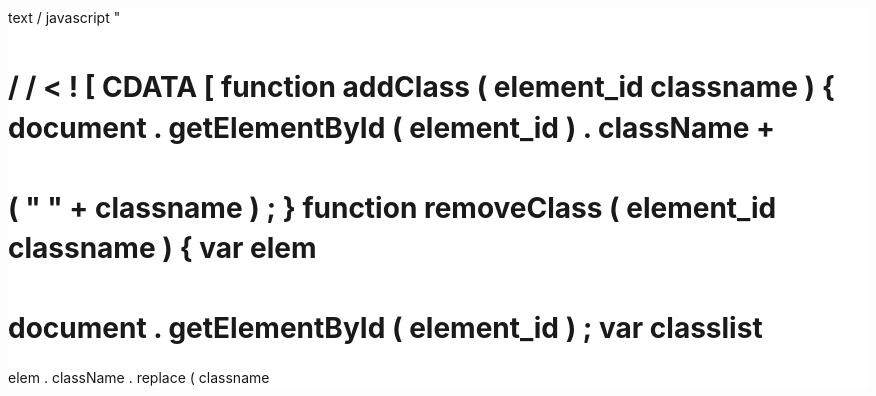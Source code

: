 text
/
javascript
"
>
/
/
<
!
[
CDATA
[
function
addClass
(
element_id
classname
)
{
document
.
getElementById
(
element_id
)
.
className
+
=
(
"
"
+
classname
)
;
}
function
removeClass
(
element_id
classname
)
{
var
elem
=
document
.
getElementById
(
element_id
)
;
var
classlist
=
elem
.
className
.
replace
(
classname